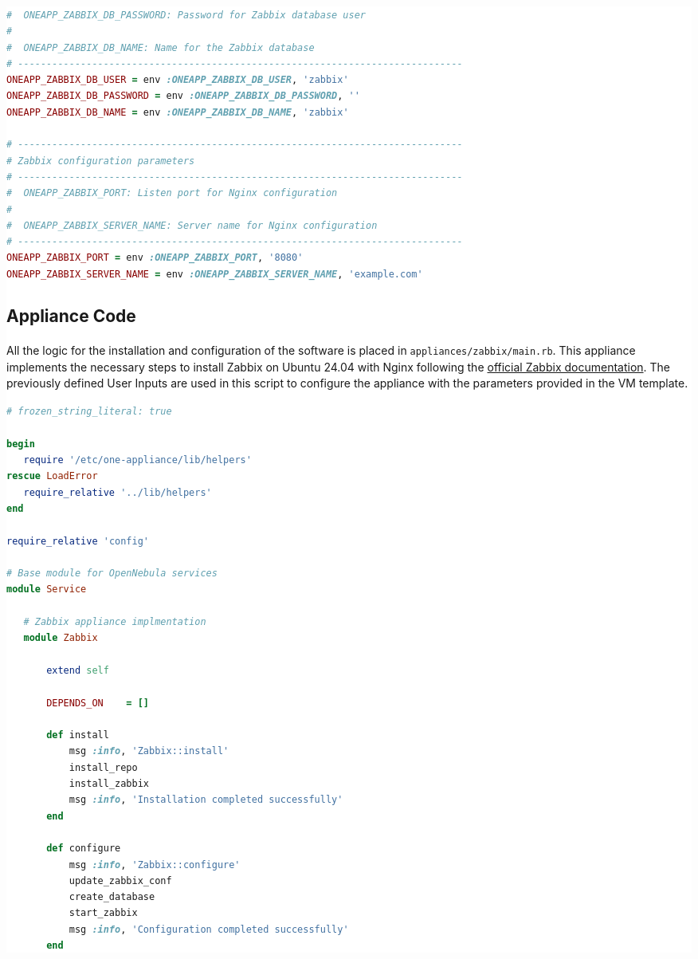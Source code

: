 ```ruby
#  ONEAPP_ZABBIX_DB_PASSWORD: Password for Zabbix database user
#
#  ONEAPP_ZABBIX_DB_NAME: Name for the Zabbix database
# ------------------------------------------------------------------------------
ONEAPP_ZABBIX_DB_USER = env :ONEAPP_ZABBIX_DB_USER, 'zabbix'
ONEAPP_ZABBIX_DB_PASSWORD = env :ONEAPP_ZABBIX_DB_PASSWORD, ''
ONEAPP_ZABBIX_DB_NAME = env :ONEAPP_ZABBIX_DB_NAME, 'zabbix'

# ------------------------------------------------------------------------------
# Zabbix configuration parameters
# ------------------------------------------------------------------------------
#  ONEAPP_ZABBIX_PORT: Listen port for Nginx configuration
#
#  ONEAPP_ZABBIX_SERVER_NAME: Server name for Nginx configuration
# ------------------------------------------------------------------------------
ONEAPP_ZABBIX_PORT = env :ONEAPP_ZABBIX_PORT, '8080'
ONEAPP_ZABBIX_SERVER_NAME = env :ONEAPP_ZABBIX_SERVER_NAME, 'example.com'
```

## Appliance Code

All the logic for the installation and configuration of the software is placed in `appliances/zabbix/main.rb`. This appliance implements the necessary steps to install Zabbix on Ubuntu 24.04 with Nginx following the [official Zabbix documentation](https://www.zabbix.com/download?zabbix=7.0&os_distribution=ubuntu&os_version=24.04&components=server_frontend_agent&db=pgsql&ws=nginx). The previously defined User Inputs are used in this script to configure the appliance with the parameters provided in the VM template.

```ruby
# frozen_string_literal: true

begin
   require '/etc/one-appliance/lib/helpers'
rescue LoadError
   require_relative '../lib/helpers'
end

require_relative 'config'

# Base module for OpenNebula services
module Service

   # Zabbix appliance implmentation
   module Zabbix

       extend self

       DEPENDS_ON    = []

       def install
           msg :info, 'Zabbix::install'
           install_repo
           install_zabbix
           msg :info, 'Installation completed successfully'
       end

       def configure
           msg :info, 'Zabbix::configure'
           update_zabbix_conf
           create_database
           start_zabbix
           msg :info, 'Configuration completed successfully'
       end
```